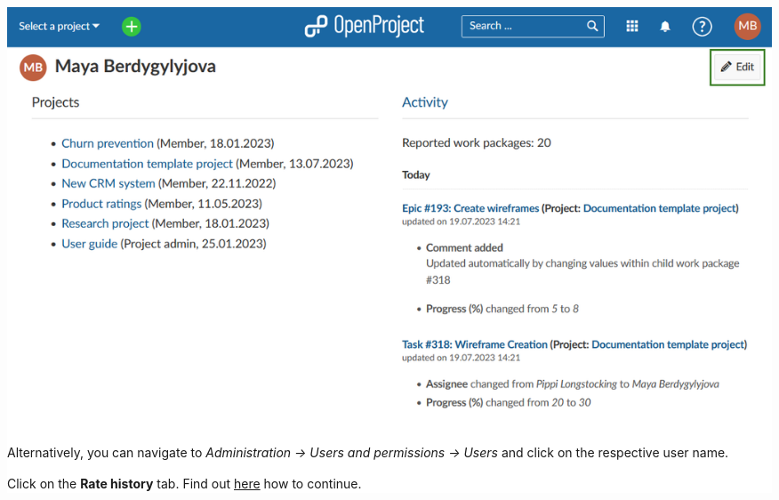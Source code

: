 ![User-profile-edit](openproject_user_guide_edit_user_profile.png)

Alternatively, you can navigate to *Administration -> Users and permissions -> Users* and click on the respective user name.

Click on the **Rate history** tab. Find out [here](../../../system-admin-guide/users-permissions/users/#rate-history) how to continue.
